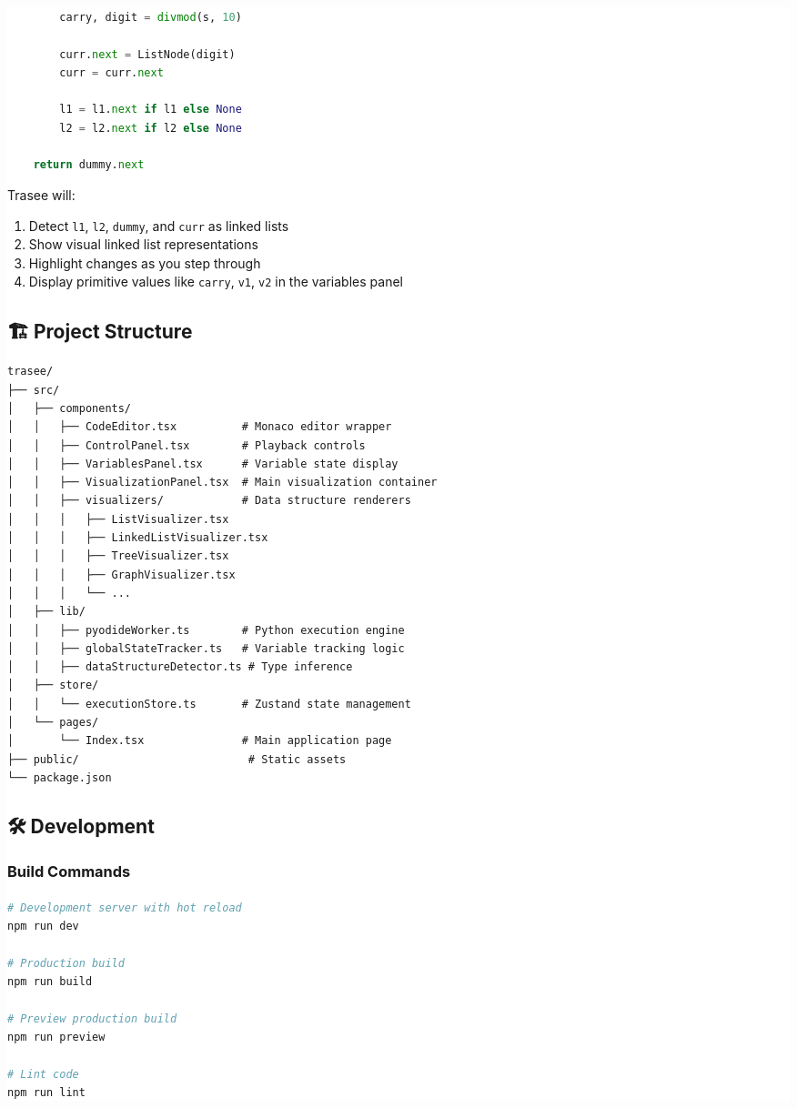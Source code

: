 ```python
        carry, digit = divmod(s, 10)

        curr.next = ListNode(digit)
        curr = curr.next

        l1 = l1.next if l1 else None
        l2 = l2.next if l2 else None

    return dummy.next
```

Trasee will:

1. Detect `l1`, `l2`, `dummy`, and `curr` as linked lists
2. Show visual linked list representations
3. Highlight changes as you step through
4. Display primitive values like `carry`, `v1`, `v2` in the variables panel

## 🏗️ Project Structure

```
trasee/
├── src/
│   ├── components/
│   │   ├── CodeEditor.tsx          # Monaco editor wrapper
│   │   ├── ControlPanel.tsx        # Playback controls
│   │   ├── VariablesPanel.tsx      # Variable state display
│   │   ├── VisualizationPanel.tsx  # Main visualization container
│   │   ├── visualizers/            # Data structure renderers
│   │   │   ├── ListVisualizer.tsx
│   │   │   ├── LinkedListVisualizer.tsx
│   │   │   ├── TreeVisualizer.tsx
│   │   │   ├── GraphVisualizer.tsx
│   │   │   └── ...
│   ├── lib/
│   │   ├── pyodideWorker.ts        # Python execution engine
│   │   ├── globalStateTracker.ts   # Variable tracking logic
│   │   ├── dataStructureDetector.ts # Type inference
│   ├── store/
│   │   └── executionStore.ts       # Zustand state management
│   └── pages/
│       └── Index.tsx               # Main application page
├── public/                          # Static assets
└── package.json
```

## 🛠️ Development

### Build Commands

```bash
# Development server with hot reload
npm run dev

# Production build
npm run build

# Preview production build
npm run preview

# Lint code
npm run lint
```
